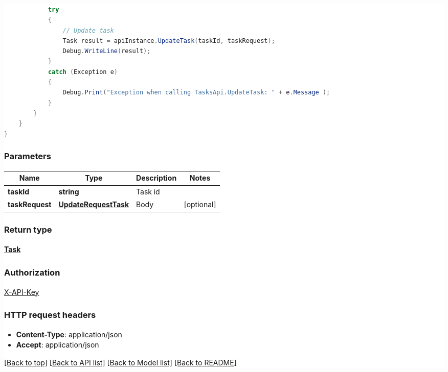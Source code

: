 ```csharp
            try
            {
                // Update task
                Task result = apiInstance.UpdateTask(taskId, taskRequest);
                Debug.WriteLine(result);
            }
            catch (Exception e)
            {
                Debug.Print("Exception when calling TasksApi.UpdateTask: " + e.Message );
            }
        }
    }
}
```

### Parameters

Name | Type | Description  | Notes
------------- | ------------- | ------------- | -------------
 **taskId** | **string**| Task id | 
 **taskRequest** | [**UpdateRequestTask**](UpdateRequestTask.md)| Body | [optional] 

### Return type

[**Task**](Task.md)

### Authorization

[X-API-Key](../README.md#X-API-Key)

### HTTP request headers

 - **Content-Type**: application/json
 - **Accept**: application/json

[[Back to top]](#) [[Back to API list]](../README.md#documentation-for-api-endpoints) [[Back to Model list]](../README.md#documentation-for-models) [[Back to README]](../README.md)

